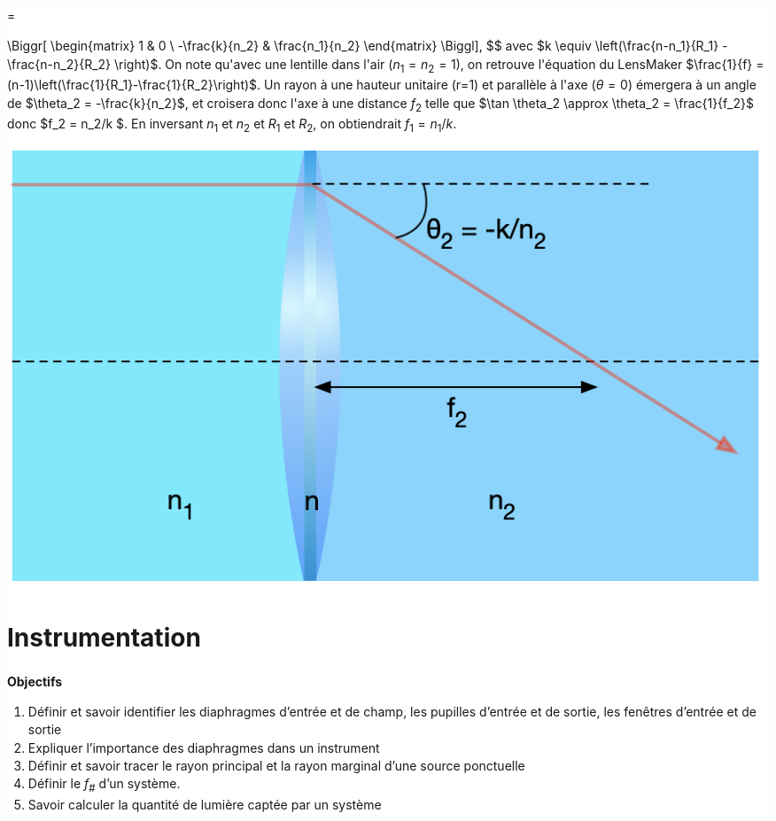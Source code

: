 =

\Biggr[
\begin{matrix}
1 & 0 \\
-\frac{k}{n_2} & \frac{n_1}{n_2}
\end{matrix}
\Biggl],
$$
avec $k \equiv \left(\frac{n-n_1}{R_1} -\frac{n-n_2}{R_2} \right)$. On note qu'avec une lentille dans l'air ($n_1 = n_2 = 1$), on retrouve l'équation du LensMaker $\frac{1}{f} = (n-1)\left(\frac{1}{R_1}-\frac{1}{R_2}\right)$. Un rayon à une hauteur unitaire (r=1) et parallèle à l'axe ($\theta=0$) émergera à un angle de $\theta_2 = -\frac{k}{n_2}$, et croisera donc l'axe à une distance $f_2$ telle que  $\tan \theta_2 \approx \theta_2 = \frac{1}{f_2}$ donc $f_2 = n_2/k $. En inversant $n_1$ et $n_2$ et $R_1$ et $R_2$, on obtiendrait $f_1 = n_1/k$.

![image-20190312212817985](assets/image-20190312212817985.png)

# Instrumentation

**Objectifs**

1. Définir et savoir identifier les diaphragmes d’entrée et de champ, les pupilles d’entrée et de sortie, les fenêtres d’entrée et de sortie
2. Expliquer l’importance des diaphragmes dans un instrument
3. Définir et savoir tracer le rayon principal et la rayon marginal d’une source ponctuelle
4. Définir le $f_\#$ d’un système.
5. Savoir calculer la quantité de lumière captée par un système
